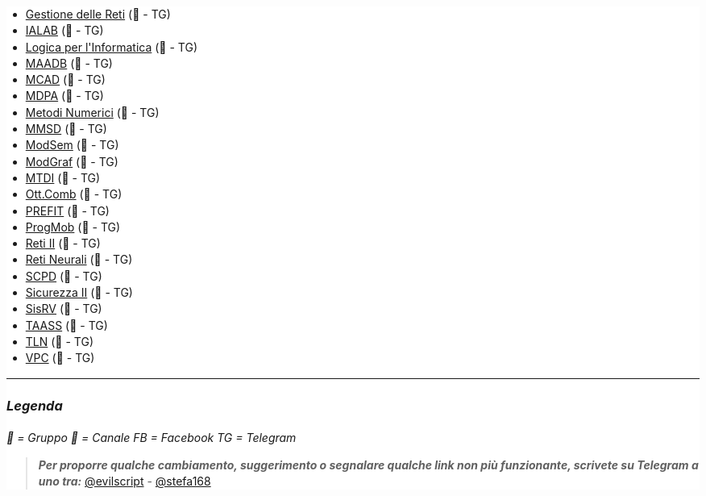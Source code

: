 - [Gestione delle Reti](https://t.me/joinchat/ciUf3eFP5BA1ZDE0) (👥 - TG)
- [IALAB](https://t.me/ialab2021) (👥 - TG)
- [Logica per l'Informatica](https://t.me/LogicaInf_diunito) (👥 - TG)
- [MAADB](https://t.me/MAADB_UNITO) (👥 - TG)
- [MCAD](https://t.me/joinchat/CYcxSgzj4qNoW7xqXeXn9g) (👥 - TG)
- [MDPA](https://t.me/modellazione_dei_processi_aziend) (👥 - TG)
- [Metodi Numerici](https://t.me/joinchat/ReyhWksV79Mbs_m6) (👥 - TG)
- [MMSD](https://t.me/+AVApTpNxx_IzNGY0) (👥 - TG)
- [ModSem](https://t.me/joinchat/4YHvk07YKNFjZDFk) (👥 - TG)
- [ModGraf](https://t.me/joinchat/NSF3SGvpvEwxNzc0) (👥 - TG)
- [MTDI](https://t.me/joinchat/eXrYjVxX_zg0Zjc8) (👥 - TG)
- [Ott.Comb](https://t.me/joinchat/9P-wWdFGKkI3MGI0) (👥 - TG)
- [PREFIT](https://t.me/+rem0fCwjcDxiOWVk) (👥 - TG)
- [ProgMob](https://t.me/+g_8H0PRdyDY3OTg8) (👥 - TG)
- [Reti II](https://t.me/joinchat/EzvM1StLxZbbzUXT) (👥 - TG)
- [Reti Neurali](https://t.me/joinchat/G1LwUPrt4ppIv7Tb) (👥 - TG)
- [SCPD](https://t.me/joinchat/Q_qIITQQKbuvBgiF) (👥 - TG)
- [Sicurezza II](https://t.me/joinchat/Gb1wkgzpW6tKBExF) (👥 - TG)
- [SisRV](https://t.me/joinchat/7B50oWCmCo5kYmY0) (👥 - TG)
- [TAASS](https://t.me/joinchat/fAAY25UVSqA4NWM0) (👥 - TG)
- [TLN](https://t.me/joinchat/G99EduIBregwBQmB) (👥 - TG)
- [VPC](https://t.me/+RJ_I1E0cjQH4VCr1) (👥 - TG)

---

### _Legenda_  

_👥 = Gruppo_
_📢 = Canale_
_FB = Facebook_
_TG = Telegram_

> **_Per proporre qualche cambiamento, suggerimento o segnalare qualche link non più funzionante, scrivete su Telegram a uno tra:_** [@evilscript](https://t.me/evilscript) - [@stefa168](https://t.me/stefa168)
